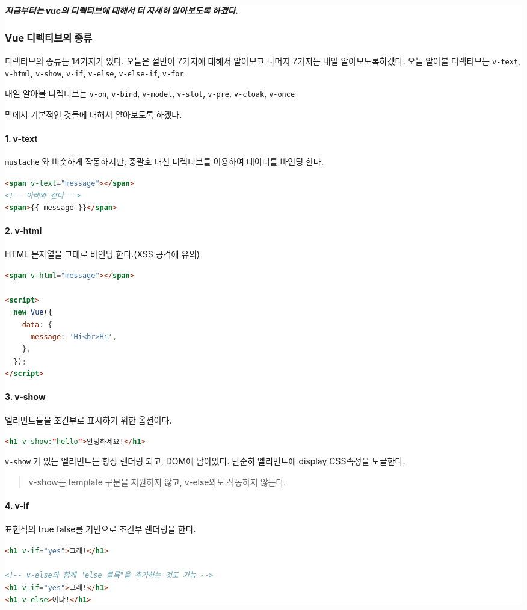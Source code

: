 ##### 지금부터는 vue의 디렉티브에 대해서 더 자세히 알아보도록 하겠다.

### Vue 디렉티브의 종류

디렉티브의 종류는 14가지가 있다.
오늘은 절반이 7가지에 대해서 알아보고 나머지 7가지는 내일 알아보도록하겠다.
오늘 알아볼 디렉티브는
`v-text`, `v-html`, `v-show`, `v-if`, `v-else`, `v-else-if`, `v-for`

내일 알아볼 디렉티브는
`v-on`, `v-bind`, `v-model`, `v-slot`, `v-pre`, `v-cloak`, `v-once`

밑에서 기본적인 것들에 대해서 알아보도록 하겠다.

#### 1. v-text

`mustache` 와 비슷하게 작동하지만, 중괄호 대신 디렉티브를 이용하여 데이터를 바인딩 한다.

```html
<span v-text="message"></span>
<!-- 아래와 같다 -->
<span>{{ message }}</span>
```

#### 2. v-html

HTML 문자열을 그대로 바인딩 한다.(XSS 공격에 유의)

```html
<span v-html="message"></span>

<script>
  new Vue({
    data: {
      message: 'Hi<br>Hi',
    },
  });
</script>
```

#### 3. v-show

엘리먼트들을 조건부로 표시하기 위한 옵션이다.

```html
<h1 v-show:"hello">안녕하세요!</h1>
```

`v-show` 가 있는 엘리먼트는 항상 렌더링 되고, DOM에 남아있다. 단순히 엘리먼트에 display CSS속성을 토글한다.

> v-show는 template 구문을 지원하지 않고, v-else와도 작동하지 않는다.

#### 4. v-if

표현식의 true false를 기반으로 조건부 렌더링을 한다.

```html
<h1 v-if="yes">그래!</h1>

<!-- v-else와 함께 "else 블록"을 추가하는 것도 가능 -->
<h1 v-if="yes">그래!</h1>
<h1 v-else>아냐!</h1>
```
